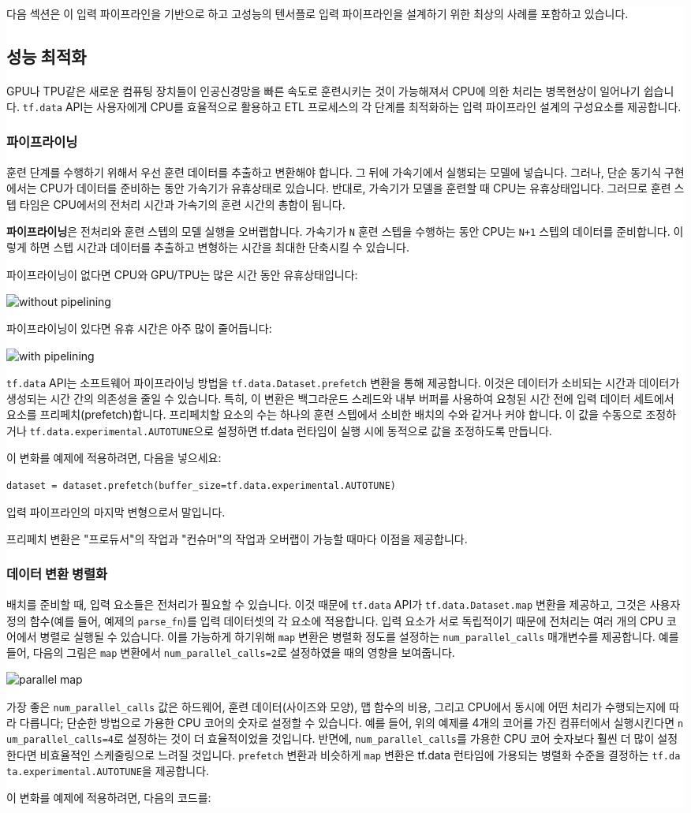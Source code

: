 다음 섹션은 이 입력 파이프라인을 기반으로 하고 고성능의 텐서플로 입력 파이프라인을 설계하기 위한 최상의 사례를 포함하고 있습니다.

## 성능 최적화

GPU나 TPU같은 새로운 컴퓨팅 장치들이 인공신경망을 빠른 속도로 훈련시키는 것이 가능해져서 CPU에 의한 처리는 병목현상이 일어나기 쉽습니다. `tf.data` API는 사용자에게 CPU를 효율적으로 활용하고 ETL 프로세스의 각 단계를 최적화하는 입력 파이프라인 설계의 구성요소를 제공합니다.

### 파이프라이닝

훈련 단계를 수행하기 위해서 우선 훈련 데이터를 추출하고 변환해야 합니다. 그 뒤에 가속기에서 실행되는 모델에 넣습니다. 그러나, 단순 동기식 구현에서는 CPU가 데이터를 준비하는 동안 가속기가 유휴상태로 있습니다. 반대로, 가속기가 모델을 훈련할 때 CPU는 유휴상태입니다. 그러므로 훈련 스텝 타임은 CPU에서의 전처리 시간과 가속기의 훈련 시간의 총합이 됩니다.

**파이프라이닝**은 전처리와 훈련 스텝의 모델 실행을 오버랩합니다. 가속기가 `N` 훈련 스텝을 수행하는 동안 CPU는 `N+1` 스텝의 데이터를 준비합니다. 이렇게 하면 스텝 시간과 데이터를 추출하고 변형하는 시간을 최대한 단축시킬 수 있습니다.

파이프라이닝이 없다면 CPU와 GPU/TPU는 많은 시간 동안 유휴상태입니다:

![without pipelining](https://www.tensorflow.org/images/datasets_without_pipelining.png)

파이프라이닝이 있다면 유휴 시간은 아주 많이 줄어듭니다:

![with pipelining](https://www.tensorflow.org/images/datasets_with_pipelining.png)

`tf.data` API는 소프트웨어 파이프라이닝 방법을 `tf.data.Dataset.prefetch` 변환을 통해 제공합니다. 이것은 데이터가 소비되는 시간과 데이터가 생성되는 시간 간의 의존성을 줄일 수 있습니다. 특히, 이 변환은 백그라운드 스레드와 내부 버퍼를 사용하여 요청된 시간 전에 입력 데이터 세트에서 요소를 프리페치(prefetch)합니다. 프리페치할 요소의 수는 하나의 훈련 스텝에서 소비한 배치의 수와 같거나 커야 합니다. 이 값을 수동으로 조정하거나 `tf.data.experimental.AUTOTUNE`으로 설정하면 tf.data 런타임이 실행 시에 동적으로 값을 조정하도록 만듭니다.

이 변화를 예제에 적용하려면, 다음을 넣으세요:

```
dataset = dataset.prefetch(buffer_size=tf.data.experimental.AUTOTUNE)
```

입력 파이프라인의 마지막 변형으로서 말입니다.

프리페치 변환은 "프로듀서"의 작업과 "컨슈머"의 작업과 오버랩이 가능할 때마다 이점을 제공합니다.

### 데이터 변환 병렬화

배치를 준비할 때, 입력 요소들은 전처리가 필요할 수 있습니다. 이것 때문에 `tf.data` API가 `tf.data.Dataset.map` 변환을 제공하고, 그것은 사용자 정의 함수(예를 들어, 예제의 `parse_fn`)를 입력 데이터셋의 각 요소에 적용합니다. 입력 요소가 서로 독립적이기 때문에 전처리는 여러 개의 CPU 코어에서 병렬로 실행될 수 있습니다. 이를 가능하게 하기위해 `map` 변환은 병렬화 정도를 설정하는 `num_parallel_calls` 매개변수를 제공합니다. 예를 들어, 다음의 그림은 `map` 변환에서 `num_parallel_calls=2`로 설정하였을 때의 영향을 보여줍니다.

![parallel map](https://www.tensorflow.org/images/datasets_parallel_map.png)

가장 좋은 `num_parallel_calls` 값은 하드웨어, 훈련 데이터(사이즈와 모양), 맵 함수의 비용, 그리고 CPU에서 동시에 어떤 처리가 수행되는지에 따라 다릅니다; 단순한 방법으로 가용한 CPU 코어의 숫자로 설정할 수 있습니다. 예를 들어, 위의 예제를 4개의 코어를 가진 컴퓨터에서 실행시킨다면 `num_parallel_calls=4`로 설정하는 것이 더 효율적이었을 것입니다. 반면에, `num_parallel_calls`를 가용한 CPU 코어 숫자보다 훨씬 더 많이 설정한다면 비효율적인 스케줄링으로 느려질 것입니다. `prefetch` 변환과 비슷하게 `map` 변환은 tf.data 런타임에 가용되는 병렬화 수준을 결정하는 `tf.data.experimental.AUTOTUNE`을 제공합니다.

이 변화를 예제에 적용하려면, 다음의 코드를:
